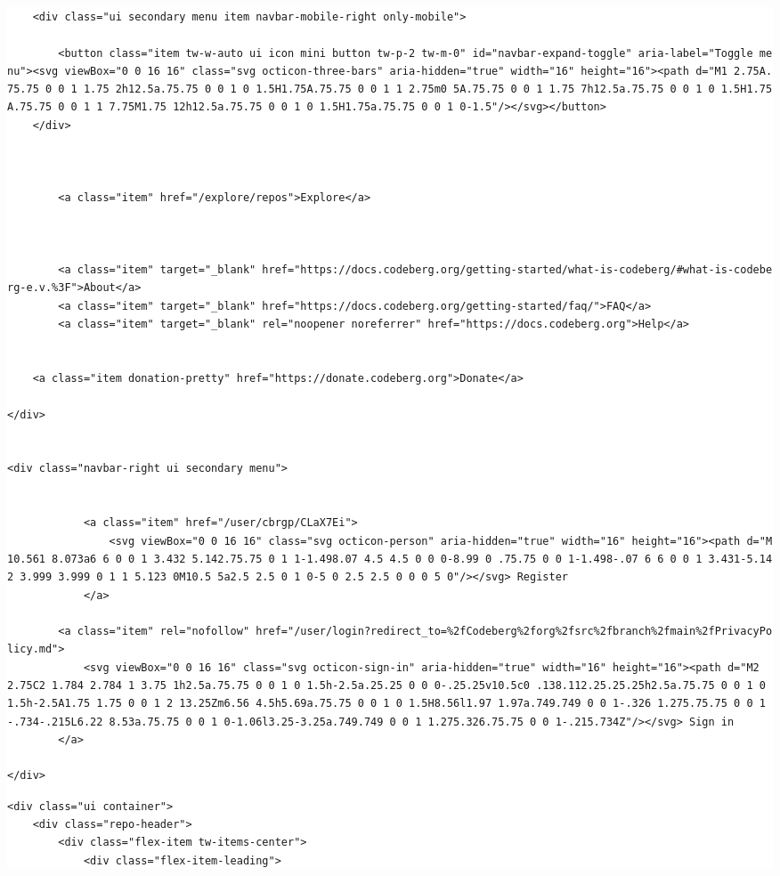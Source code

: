 		<div class="ui secondary menu item navbar-mobile-right only-mobile">
			
			<button class="item tw-w-auto ui icon mini button tw-p-2 tw-m-0" id="navbar-expand-toggle" aria-label="Toggle menu"><svg viewBox="0 0 16 16" class="svg octicon-three-bars" aria-hidden="true" width="16" height="16"><path d="M1 2.75A.75.75 0 0 1 1.75 2h12.5a.75.75 0 0 1 0 1.5H1.75A.75.75 0 0 1 1 2.75m0 5A.75.75 0 0 1 1.75 7h12.5a.75.75 0 0 1 0 1.5H1.75A.75.75 0 0 1 1 7.75M1.75 12h12.5a.75.75 0 0 1 0 1.5H1.75a.75.75 0 0 1 0-1.5"/></svg></button>
		</div>

		
		
			<a class="item" href="/explore/repos">Explore</a>
		

		
			<a class="item" target="_blank" href="https://docs.codeberg.org/getting-started/what-is-codeberg/#what-is-codeberg-e.v.%3F">About</a>
			<a class="item" target="_blank" href="https://docs.codeberg.org/getting-started/faq/">FAQ</a>
			<a class="item" target="_blank" rel="noopener noreferrer" href="https://docs.codeberg.org">Help</a>
		

		<a class="item donation-pretty" href="https://donate.codeberg.org">Donate</a>

	</div>

	
	<div class="navbar-right ui secondary menu">
		
			
				<a class="item" href="/user/cbrgp/CLaX7Ei">
					<svg viewBox="0 0 16 16" class="svg octicon-person" aria-hidden="true" width="16" height="16"><path d="M10.561 8.073a6 6 0 0 1 3.432 5.142.75.75 0 1 1-1.498.07 4.5 4.5 0 0 0-8.99 0 .75.75 0 0 1-1.498-.07 6 6 0 0 1 3.431-5.142 3.999 3.999 0 1 1 5.123 0M10.5 5a2.5 2.5 0 1 0-5 0 2.5 2.5 0 0 0 5 0"/></svg> Register
				</a>
			
			<a class="item" rel="nofollow" href="/user/login?redirect_to=%2fCodeberg%2forg%2fsrc%2fbranch%2fmain%2fPrivacyPolicy.md">
				<svg viewBox="0 0 16 16" class="svg octicon-sign-in" aria-hidden="true" width="16" height="16"><path d="M2 2.75C2 1.784 2.784 1 3.75 1h2.5a.75.75 0 0 1 0 1.5h-2.5a.25.25 0 0 0-.25.25v10.5c0 .138.112.25.25.25h2.5a.75.75 0 0 1 0 1.5h-2.5A1.75 1.75 0 0 1 2 13.25Zm6.56 4.5h5.69a.75.75 0 0 1 0 1.5H8.56l1.97 1.97a.749.749 0 0 1-.326 1.275.75.75 0 0 1-.734-.215L6.22 8.53a.75.75 0 0 1 0-1.06l3.25-3.25a.749.749 0 0 1 1.275.326.75.75 0 0 1-.215.734Z"/></svg> Sign in
			</a>
		
	</div>
</nav>

		



<div role="main" aria-label="org/PrivacyPolicy.md at main" class="page-content repository file list ">
	<div class="secondary-nav">

	<div class="ui container">
		<div class="repo-header">
			<div class="flex-item tw-items-center">
				<div class="flex-item-leading">
					